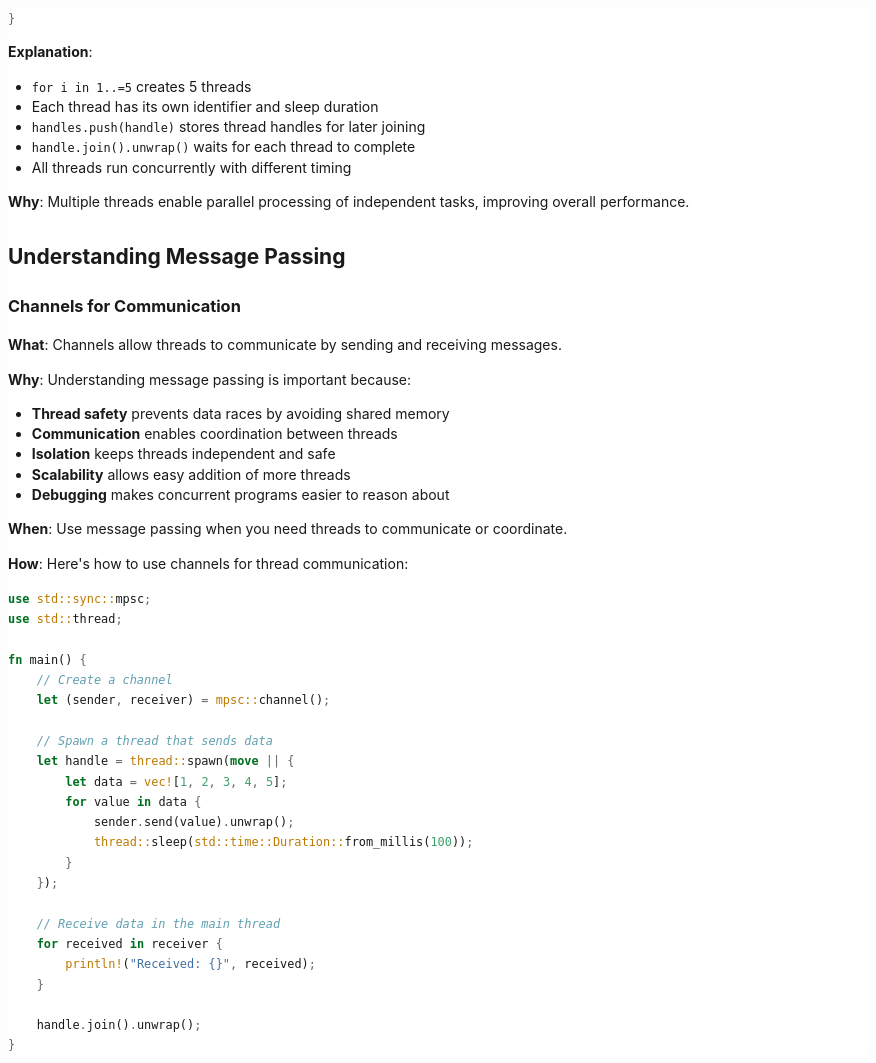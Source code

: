 ```rust
}
```

**Explanation**:

- `for i in 1..=5` creates 5 threads
- Each thread has its own identifier and sleep duration
- `handles.push(handle)` stores thread handles for later joining
- `handle.join().unwrap()` waits for each thread to complete
- All threads run concurrently with different timing

**Why**: Multiple threads enable parallel processing of independent tasks, improving overall performance.

## Understanding Message Passing

### Channels for Communication

**What**: Channels allow threads to communicate by sending and receiving messages.

**Why**: Understanding message passing is important because:

- **Thread safety** prevents data races by avoiding shared memory
- **Communication** enables coordination between threads
- **Isolation** keeps threads independent and safe
- **Scalability** allows easy addition of more threads
- **Debugging** makes concurrent programs easier to reason about

**When**: Use message passing when you need threads to communicate or coordinate.

**How**: Here's how to use channels for thread communication:

```rust
use std::sync::mpsc;
use std::thread;

fn main() {
    // Create a channel
    let (sender, receiver) = mpsc::channel();

    // Spawn a thread that sends data
    let handle = thread::spawn(move || {
        let data = vec![1, 2, 3, 4, 5];
        for value in data {
            sender.send(value).unwrap();
            thread::sleep(std::time::Duration::from_millis(100));
        }
    });

    // Receive data in the main thread
    for received in receiver {
        println!("Received: {}", received);
    }

    handle.join().unwrap();
}
```
